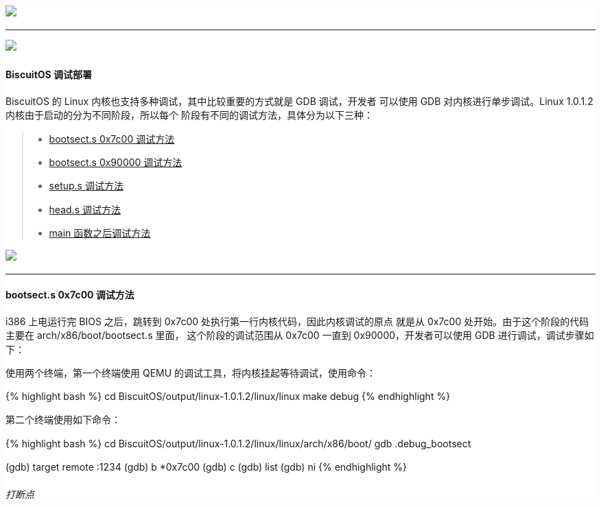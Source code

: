 ![](https://gitee.com/BiscuitOS_team/PictureSet/raw/Gitee/BiscuitOS/kernel/IND000100.png)

------------------------------------------

<span id="G"></span>

![](https://gitee.com/BiscuitOS_team/PictureSet/raw/Gitee/BiscuitOS/kernel/IND00000T.jpg)

#### BiscuitOS 调试部署

BiscuitOS 的 Linux 内核也支持多种调试，其中比较重要的方式就是 GDB 调试，开发者
可以使用 GDB 对内核进行单步调试。Linux 1.0.1.2 内核由于启动的分为不同阶段，所以每个
阶段有不同的调试方法，具体分为以下三种：

> - [bootsect.s 0x7c00 调试方法](#debug0)
>
> - [bootsect.s 0x90000 调试方法](#debug1)
>
> - [setup.s 调试方法](#debug2)
>
> - [head.s 调试方法](#debug3)
>
> - [main 函数之后调试方法](#debug4)

![](https://gitee.com/BiscuitOS_team/PictureSet/raw/Gitee/BiscuitOS/kernel/IND000100.png)

----------------------------

#### <span id="debug0">bootsect.s 0x7c00 调试方法</span>

i386 上电运行完 BIOS 之后，跳转到 0x7c00 处执行第一行内核代码，因此内核调试的原点
就是从 0x7c00 处开始。由于这个阶段的代码主要在 arch/x86/boot/bootsect.s 里面，
这个阶段的调试范围从 0x7c00 一直到 0x90000，开发者可以使用 GDB 进行调试，调试步骤如下：

使用两个终端，第一个终端使用 QEMU 的调试工具，将内核挂起等待调试，使用命令：

{% highlight bash %}
cd BiscuitOS/output/linux-1.0.1.2/linux/linux
make debug
{% endhighlight %}

第二个终端使用如下命令：

{% highlight bash %}
cd BiscuitOS/output/linux-1.0.1.2/linux/linux/arch/x86/boot/
gdb .debug_bootsect

(gdb) target remote :1234
(gdb) b *0x7c00
(gdb) c
(gdb) list
(gdb) ni
{% endhighlight %}

###### 打断点
